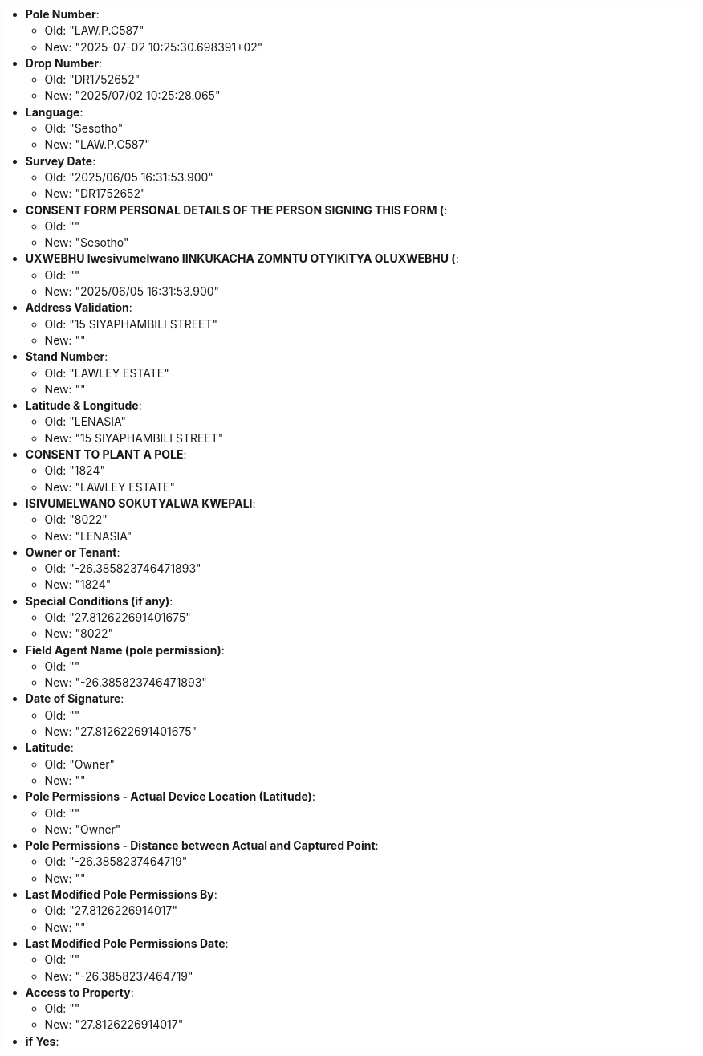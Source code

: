 - **Pole Number**:
  - Old: "LAW.P.C587"
  - New: "2025-07-02 10:25:30.698391+02"
- **Drop Number**:
  - Old: "DR1752652"
  - New: "2025/07/02 10:25:28.065"
- **Language**:
  - Old: "Sesotho"
  - New: "LAW.P.C587"
- **Survey Date**:
  - Old: "2025/06/05 16:31:53.900"
  - New: "DR1752652"
- **CONSENT FORM PERSONAL DETAILS OF THE PERSON SIGNING THIS FORM (**:
  - Old: ""
  - New: "Sesotho"
- **UXWEBHU lwesivumelwano IINKUKACHA ZOMNTU OTYIKITYA OLUXWEBHU (**:
  - Old: ""
  - New: "2025/06/05 16:31:53.900"
- **Address Validation**:
  - Old: "15 SIYAPHAMBILI STREET"
  - New: ""
- **Stand Number**:
  - Old: "LAWLEY ESTATE"
  - New: ""
- **Latitude & Longitude**:
  - Old: "LENASIA"
  - New: "15 SIYAPHAMBILI STREET"
- **CONSENT TO PLANT A POLE**:
  - Old: "1824"
  - New: "LAWLEY ESTATE"
- **ISIVUMELWANO SOKUTYALWA KWEPALI**:
  - Old: "8022"
  - New: "LENASIA"
- **Owner or Tenant**:
  - Old: "-26.385823746471893"
  - New: "1824"
- **Special Conditions (if any)**:
  - Old: "27.812622691401675"
  - New: "8022"
- **Field Agent Name (pole permission)**:
  - Old: ""
  - New: "-26.385823746471893"
- **Date of Signature**:
  - Old: ""
  - New: "27.812622691401675"
- **Latitude**:
  - Old: "Owner"
  - New: ""
- **Pole Permissions - Actual Device Location (Latitude)**:
  - Old: ""
  - New: "Owner"
- **Pole Permissions - Distance between Actual and Captured Point**:
  - Old: "-26.3858237464719"
  - New: ""
- **Last Modified Pole Permissions By**:
  - Old: "27.8126226914017"
  - New: ""
- **Last Modified Pole Permissions Date**:
  - Old: ""
  - New: "-26.3858237464719"
- **Access to Property**:
  - Old: ""
  - New: "27.8126226914017"
- **if Yes**: